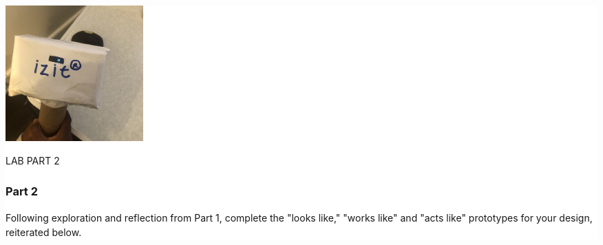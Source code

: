 <img src="izit_used.jpg" alt="drawing" width="200"/>


LAB PART 2

### Part 2

Following exploration and reflection from Part 1, complete the "looks like," "works like" and "acts like" prototypes for your design, reiterated below.
